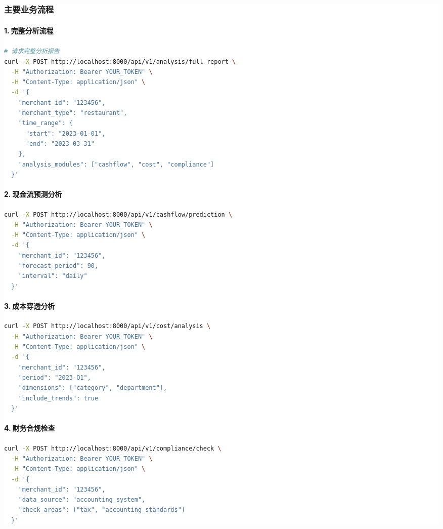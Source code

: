 ### 主要业务流程

#### 1. 完整分析流程

```bash
# 请求完整分析报告
curl -X POST http://localhost:8000/api/v1/analysis/full-report \
  -H "Authorization: Bearer YOUR_TOKEN" \
  -H "Content-Type: application/json" \
  -d '{
    "merchant_id": "123456",
    "merchant_type": "restaurant",
    "time_range": {
      "start": "2023-01-01",
      "end": "2023-03-31"
    },
    "analysis_modules": ["cashflow", "cost", "compliance"]
  }'
```

#### 2. 现金流预测分析

```bash
curl -X POST http://localhost:8000/api/v1/cashflow/prediction \
  -H "Authorization: Bearer YOUR_TOKEN" \
  -H "Content-Type: application/json" \
  -d '{
    "merchant_id": "123456",
    "forecast_period": 90,
    "interval": "daily"
  }'
```

#### 3. 成本穿透分析

```bash
curl -X POST http://localhost:8000/api/v1/cost/analysis \
  -H "Authorization: Bearer YOUR_TOKEN" \
  -H "Content-Type: application/json" \
  -d '{
    "merchant_id": "123456",
    "period": "2023-Q1",
    "dimensions": ["category", "department"],
    "include_trends": true
  }'
```

#### 4. 财务合规检查

```bash
curl -X POST http://localhost:8000/api/v1/compliance/check \
  -H "Authorization: Bearer YOUR_TOKEN" \
  -H "Content-Type: application/json" \
  -d '{
    "merchant_id": "123456",
    "data_source": "accounting_system",
    "check_areas": ["tax", "accounting_standards"]
  }'
```
